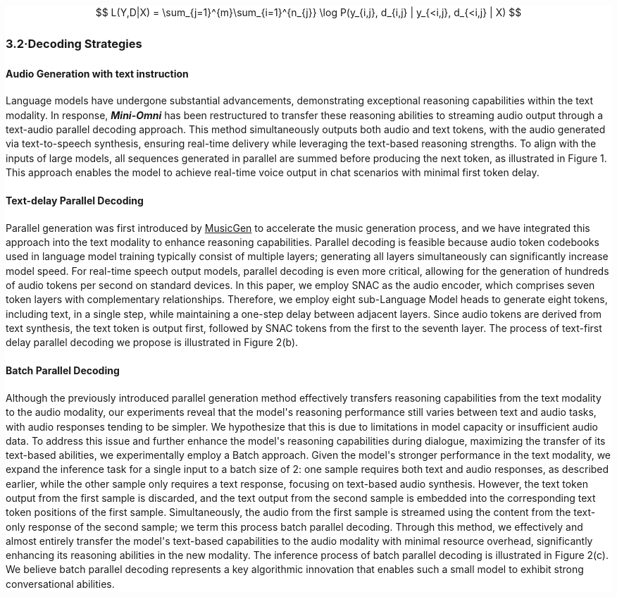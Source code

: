 $$
    L(Y,D|X) = \sum_{j=1}^{m}\sum_{i=1}^{n_{j}} \log P(y_{i,j}, d_{i,j} | y_{<i,j}, d_{<i,j} | X)
$$

### 3.2·Decoding Strategies

#### Audio Generation with text instruction

Language models have undergone substantial advancements, demonstrating exceptional reasoning capabilities within the text modality.
In response, ***Mini-Omni*** has been restructured to transfer these reasoning abilities to streaming audio output through a text-audio parallel decoding approach.
This method simultaneously outputs both audio and text tokens, with the audio generated via text-to-speech synthesis, ensuring real-time delivery while leveraging the text-based reasoning strengths.
To align with the inputs of large models, all sequences generated in parallel are summed before producing the next token, as illustrated in Figure 1.
This approach enables the model to achieve real-time voice output in chat scenarios with minimal first token delay.

#### Text-delay Parallel Decoding

Parallel generation was first introduced by [MusicGen](2023.06.08_MusicGen.md) to accelerate the music generation process, and we have integrated this approach into the text modality to enhance reasoning capabilities.
Parallel decoding is feasible because audio token codebooks used in language model training typically consist of multiple layers; generating all layers simultaneously can significantly increase model speed.
For real-time speech output models, parallel decoding is even more critical, allowing for the generation of hundreds of audio tokens per second on standard devices.
In this paper, we employ SNAC as the audio encoder, which comprises seven token layers with complementary relationships.
Therefore, we employ eight sub-Language Model heads to generate eight tokens, including text, in a single step, while maintaining a one-step delay between adjacent layers.
Since audio tokens are derived from text synthesis, the text token is output first, followed by SNAC tokens from the first to the seventh layer.
The process of text-first delay parallel decoding we propose is illustrated in Figure 2(b).

#### Batch Parallel Decoding

Although the previously introduced parallel generation method effectively transfers reasoning capabilities from the text modality to the audio modality, our experiments reveal that the model's reasoning performance still varies between text and audio tasks, with audio responses tending to be simpler.
We hypothesize that this is due to limitations in model capacity or insufficient audio data.
To address this issue and further enhance the model's reasoning capabilities during dialogue, maximizing the transfer of its text-based abilities, we experimentally employ a Batch approach.
Given the model's stronger performance in the text modality, we expand the inference task for a single input to a batch size of 2: one sample requires both text and audio responses, as described earlier, while the other sample only requires a text response, focusing on text-based audio synthesis.
However, the text token output from the first sample is discarded, and the text output from the second sample is embedded into the corresponding text token positions of the first sample.
Simultaneously, the audio from the first sample is streamed using the content from the text-only response of the second sample; we term this process batch parallel decoding.
Through this method, we effectively and almost entirely transfer the model's text-based capabilities to the audio modality with minimal resource overhead, significantly enhancing its reasoning abilities in the new modality.
The inference process of batch parallel decoding is illustrated in Figure 2(c).
We believe batch parallel decoding represents a key algorithmic innovation that enables such a small model to exhibit strong conversational abilities.
